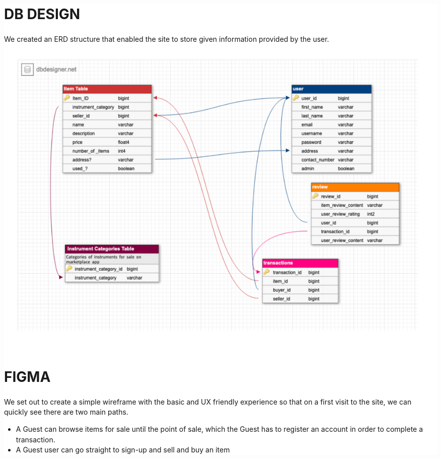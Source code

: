 # DB DESIGN
We created an ERD structure that enabled the site to store given information provided by the user. 

![](app/assets/images/5.png)

# FIGMA
We set out to create a simple wireframe with the basic and UX friendly experience so that on a first visit to the site, we can quickly see there are two main paths.
* A Guest can browse items for sale until the point of sale, which the Guest has to register an account in order to complete a transaction. 
* A Guest user can go straight to sign-up and sell and buy an item

